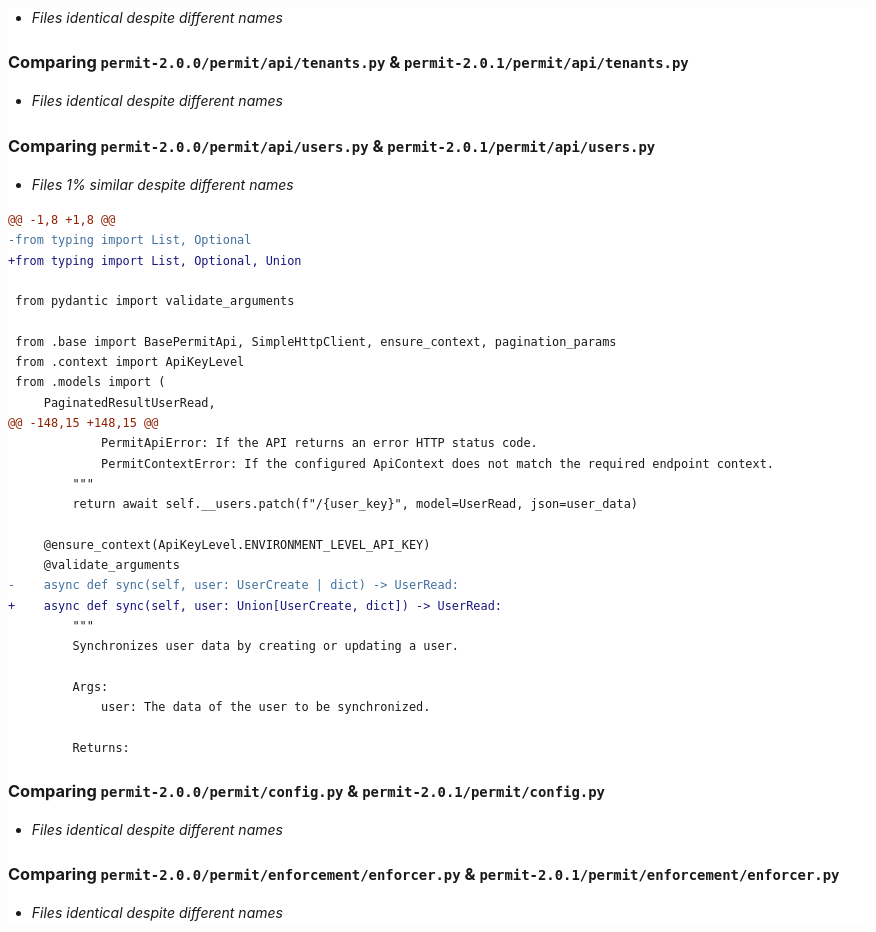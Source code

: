  * *Files identical despite different names*

### Comparing `permit-2.0.0/permit/api/tenants.py` & `permit-2.0.1/permit/api/tenants.py`

 * *Files identical despite different names*

### Comparing `permit-2.0.0/permit/api/users.py` & `permit-2.0.1/permit/api/users.py`

 * *Files 1% similar despite different names*

```diff
@@ -1,8 +1,8 @@
-from typing import List, Optional
+from typing import List, Optional, Union
 
 from pydantic import validate_arguments
 
 from .base import BasePermitApi, SimpleHttpClient, ensure_context, pagination_params
 from .context import ApiKeyLevel
 from .models import (
     PaginatedResultUserRead,
@@ -148,15 +148,15 @@
             PermitApiError: If the API returns an error HTTP status code.
             PermitContextError: If the configured ApiContext does not match the required endpoint context.
         """
         return await self.__users.patch(f"/{user_key}", model=UserRead, json=user_data)
 
     @ensure_context(ApiKeyLevel.ENVIRONMENT_LEVEL_API_KEY)
     @validate_arguments
-    async def sync(self, user: UserCreate | dict) -> UserRead:
+    async def sync(self, user: Union[UserCreate, dict]) -> UserRead:
         """
         Synchronizes user data by creating or updating a user.
 
         Args:
             user: The data of the user to be synchronized.
 
         Returns:
```

### Comparing `permit-2.0.0/permit/config.py` & `permit-2.0.1/permit/config.py`

 * *Files identical despite different names*

### Comparing `permit-2.0.0/permit/enforcement/enforcer.py` & `permit-2.0.1/permit/enforcement/enforcer.py`

 * *Files identical despite different names*

